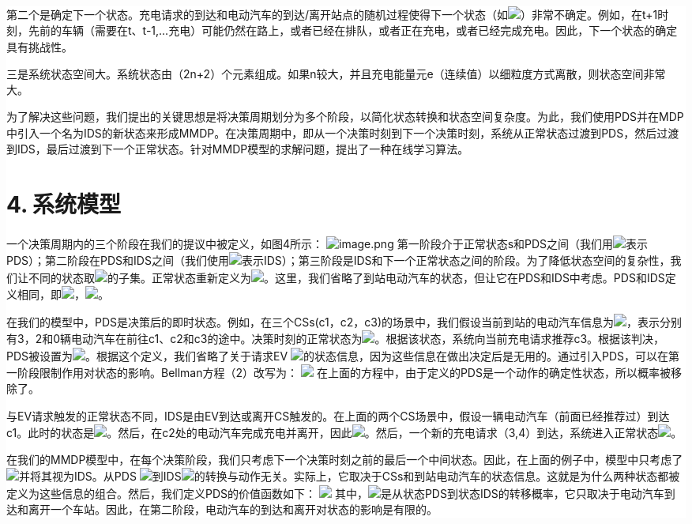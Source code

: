 第二个是确定下一个状态。充电请求的到达和电动汽车的到达/离开站点的随机过程使得下一个状态（如![](https://cdn.nlark.com/yuque/__latex/6eb0cfbf5bd9742bfb8dfa966306ad3c.svg#card=math&code=s_t%2B1&id=Cq7LC)）非常不确定。例如，在t+1时刻，先前的车辆（需要在t、t-1,...充电）可能仍然在路上，或者已经在排队，或者正在充电，或者已经完成充电。因此，下一个状态的确定具有挑战性。
​

三是系统状态空间大。系统状态由（2n+2）个元素组成。如果n较大，并且充电能量元e（连续值）以细粒度方式离散，则状态空间非常大。
​

为了解决这些问题，我们提出的关键思想是将决策周期划分为多个阶段，以简化状态转换和状态空间复杂度。为此，我们使用PDS并在MDP中引入一个名为IDS的新状态来形成MMDP。在决策周期中，即从一个决策时刻到下一个决策时刻，系统从正常状态过渡到PDS，然后过渡到IDS，最后过渡到下一个正常状态。针对MMDP模型的求解问题，提出了一种在线学习算法。
​

# 4. 系统模型
一个决策周期内的三个阶段在我们的提议中被定义，如图4所示：
![image.png](https://cdn.nlark.com/yuque/0/2021/png/20357720/1636804951029-8a18beac-4549-424c-9819-7f386415fb67.png#clientId=u890968dc-0e4a-4&from=paste&height=299&id=uf2f99dd0&margin=%5Bobject%20Object%5D&name=image.png&originHeight=598&originWidth=1676&originalType=binary&ratio=1&size=256896&status=done&style=none&taskId=u7ce63b80-622b-4110-b32a-66467d154a8&width=838)
第一阶段介于正常状态s和PDS之间（我们用![](https://cdn.nlark.com/yuque/__latex/44b0f04acbbde994ea20795727b0d125.svg#card=math&code=%5Chat%7Bs%7D&id=rTqjH)表示PDS）；第二阶段在PDS和IDS之间（我们使用![](https://cdn.nlark.com/yuque/__latex/9731d0091ba3d996fd0899c50ff5bcc0.svg#card=math&code=%5Ctilde%7Bs%7D&id=wvEx3)表示IDS）；第三阶段是IDS和下一个正常状态之间的阶段。为了降低状态空间的复杂性，我们让不同的状态取![](https://cdn.nlark.com/yuque/__latex/68ee5331285b8ed88f275b07a4103477.svg#card=math&code=%28M%EF%BC%8CX%EF%BC%8CV%29&id=bO3nY)的子集。正常状态重新定义为![](https://cdn.nlark.com/yuque/__latex/91dacd64d77c0ec7c8907863623f9500.svg#card=math&code=%5Cmathbb%7BS%7D%20%5Ctriangleq%20%28M%2CV%29&id=HCLrV)。这里，我们省略了到站电动汽车的状态，但让它在PDS和IDS中考虑。PDS和IDS定义相同，即![](https://cdn.nlark.com/yuque/__latex/6d1d45af6ce76518bd985ca14e784dc6.svg#card=math&code=%5Chat%7BS%7D%20%5Ctriangleq%28M%EF%BC%8CX%29&id=MPNJT)，![](https://cdn.nlark.com/yuque/__latex/e2435c8ad98fc269462d3af1cbf9b5e9.svg#card=math&code=%5Ctilde%7BS%7D%20%5Ctriangleq%28M%EF%BC%8CX%29&id=RLjeB)。
​

在我们的模型中，PDS是决策后的即时状态。例如，在三个CSs(c1，c2，c3)的场景中，我们假设当前到站的电动汽车信息为![](https://cdn.nlark.com/yuque/__latex/206dc31b3e3903bae6abaf287ec21d76.svg#card=math&code=x_t%3D%283%2C2%2C0%29&id=dldPL)，表示分别有3，2和0辆电动汽车在前往c1、c2和c3的途中。决策时刻的正常状态为![](https://cdn.nlark.com/yuque/__latex/8551952abb475f34c03237851cd65d74.svg#card=math&code=s_t%3D%28%282%2C3%2C3%29%2C%282%2C5%29%29&id=RzKf0)。根据该状态，系统向当前充电请求推荐c3。根据该判决，PDS被设置为![](https://cdn.nlark.com/yuque/__latex/a994f9b6739f5f843d45a5afe0c3859b.svg#card=math&code=%5Chat%7Bs%7D%3D%28%282%2C3%2C3%29%2C%283%2C2%2C1%29%29&id=OQFOR)。根据这个定义，我们省略了关于请求EV ![](https://cdn.nlark.com/yuque/__latex/d8584311108d7851f1594414a743063e.svg#card=math&code=%5Cmathcal%7BV%7D&id=FoV7L)的状态信息，因为这些信息在做出决定后是无用的。通过引入PDS，可以在第一阶段限制作用对状态的影响。Bellman方程（2）改写为：
![](https://cdn.nlark.com/yuque/__latex/45a73d834462982bfbed09f839769083.svg#card=math&code=v%5E%2A%28s%29%3D%5Cmax%5Climits_%7Ba%20%5Cin%20%5Cmathcal%7BA%7D%7D%5C%7B%0Ar_a%28s%29%2B%5Clambda%20v%5E%2A%28%5Chat%7Bs%7D%29%0A%5C%7D%20%5Cqquad%20%283%29&id=lDvcM)
在上面的方程中，由于定义的PDS是一个动作的确定性状态，所以概率被移除了。
​

与EV请求触发的正常状态不同，IDS是由EV到达或离开CS触发的。在上面的两个CS场景中，假设一辆电动汽车（前面已经推荐过）到达c1。此时的状态是![](https://cdn.nlark.com/yuque/__latex/18ef8a92c6ca4bd4713b2918ef010fca.svg#card=math&code=%5Chat%7Bs%7D%5E1_t%20%3D%20%28%283%2C3%2C3%29%2C%282%2C2%2C1%29%29&id=e0upJ)。然后，在c2处的电动汽车完成充电并离开，因此![](https://cdn.nlark.com/yuque/__latex/d5ff5f735adf1fcad5e6bf5e4b2bb36f.svg#card=math&code=%5Ctilde%7Bs%7D%5E2_t%3D%28%283%2C2%2C3%29%2C%282%2C2%2C1%29%29&id=lFrZ2)。然后，一个新的充电请求（3,4）到达，系统进入正常状态![](https://cdn.nlark.com/yuque/__latex/1b4c62144180345bc60138523122e94d.svg#card=math&code=s_%7Bt%2B1%7D%20%3D%20%28%283%2C2%2C3%29%2C%283%2C4%29%29&id=t7Lk3)。
​

在我们的MMDP模型中，在每个决策阶段，我们只考虑下一个决策时刻之前的最后一个中间状态。因此，在上面的例子中，模型中只考虑了![](https://cdn.nlark.com/yuque/__latex/432e3a717b050dfa155e5e20a1dc8278.svg#card=math&code=%5Ctilde%7Bs%7D%5E2_t&id=z2y0X)并将其视为IDS。从PDS ![](https://cdn.nlark.com/yuque/__latex/44b0f04acbbde994ea20795727b0d125.svg#card=math&code=%5Chat%7Bs%7D&id=M7oJs)到IDS![](https://cdn.nlark.com/yuque/__latex/9731d0091ba3d996fd0899c50ff5bcc0.svg#card=math&code=%5Ctilde%7Bs%7D&id=agnOK)的转换与动作无关。实际上，它取决于CSs和到站电动汽车的状态信息。这就是为什么两种状态都被定义为这些信息的组合。然后，我们定义PDS的价值函数如下：
![](https://cdn.nlark.com/yuque/__latex/ba41532945bffb66b104e35f54eaa90f.svg#card=math&code=v%5E%2A%28%5Chat%7Bs%7D%29%3D%5Csum_%7B%5Ctilde%7Bs%7D%7Dp%28%5Ctilde%7Bs%7D%7C%5Chat%7Bs%7D%29v%5E%2A%28%5Ctilde%7Bs%7D%29%5Cforall%20%5Ctilde%7Bs%7D%20%20%5Cqquad%20%284%29&id=I7lUL)
其中，![](https://cdn.nlark.com/yuque/__latex/23f078e9ed37850ca5fa1d280bf3ef84.svg#card=math&code=p%28%5Ctilde%7Bs%7D%7C%5Chat%7Bs%7D%29&id=uHQZa)是从状态PDS到状态IDS的转移概率，它只取决于电动汽车到达和离开一个车站。因此，在第二阶段，电动汽车的到达和离开对状态的影响是有限的。
​
